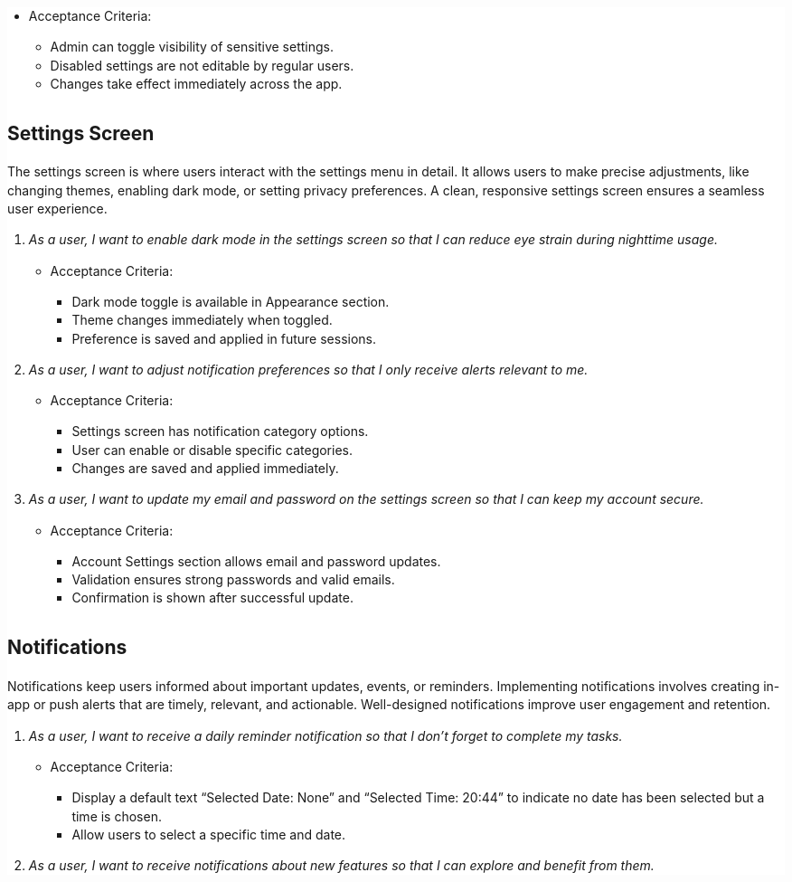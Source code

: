    * Acceptance Criteria:
     
     - Admin can toggle visibility of sensitive settings.
	 - Disabled settings are not editable by regular users.
	 - Changes take effect immediately across the app.
       
## Settings Screen

The settings screen is where users interact with the settings menu in detail. It allows users to make precise adjustments, like changing themes, enabling dark mode, or setting privacy preferences. A clean, responsive settings screen ensures a seamless user experience.

1. *As a user, I want to enable dark mode in the settings screen so that I can reduce eye strain during nighttime usage.*

   * Acceptance Criteria:
     
     - Dark mode toggle is available in Appearance section.
	 - Theme changes immediately when toggled.
	 - Preference is saved and applied in future sessions.
    
2. *As a user, I want to adjust notification preferences so that I only receive alerts relevant to me.*

   * Acceptance Criteria:
     
     - Settings screen has notification category options.
	 - User can enable or disable specific categories.
	 - Changes are saved and applied immediately.
    
3. *As a user, I want to update my email and password on the settings screen so that I can keep my account secure.*

   * Acceptance Criteria:
     
     - Account Settings section allows email and password updates.
	 - Validation ensures strong passwords and valid emails.
	 - Confirmation is shown after successful update.

## Notifications

Notifications keep users informed about important updates, events, or reminders. Implementing notifications involves creating in-app or push alerts that are timely, relevant, and actionable. Well-designed notifications improve user engagement and retention.

1. *As a user, I want to receive a daily reminder notification so that I don’t forget to complete my tasks.*

   * Acceptance Criteria:
     
     - Display a default text “Selected Date: None” and “Selected Time: 20:44” to indicate no date has been selected but a time is        chosen.
     - Allow users to select a specific time and date.
    
2. *As a user, I want to receive notifications about new features so that I can explore and benefit from them.*
